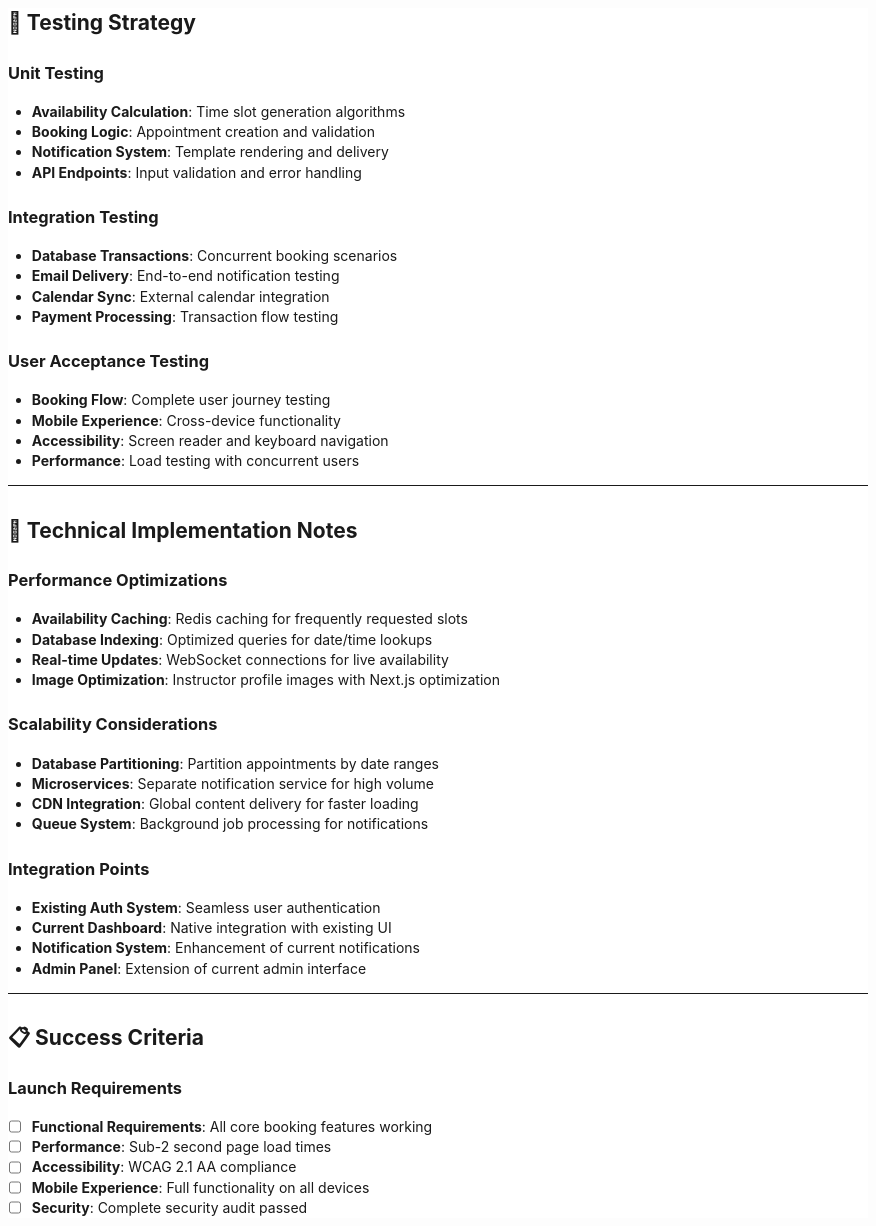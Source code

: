 
## 🚀 Testing Strategy

### Unit Testing
- **Availability Calculation**: Time slot generation algorithms
- **Booking Logic**: Appointment creation and validation
- **Notification System**: Template rendering and delivery
- **API Endpoints**: Input validation and error handling

### Integration Testing
- **Database Transactions**: Concurrent booking scenarios
- **Email Delivery**: End-to-end notification testing
- **Calendar Sync**: External calendar integration
- **Payment Processing**: Transaction flow testing

### User Acceptance Testing
- **Booking Flow**: Complete user journey testing
- **Mobile Experience**: Cross-device functionality
- **Accessibility**: Screen reader and keyboard navigation
- **Performance**: Load testing with concurrent users

---

## 🔧 Technical Implementation Notes

### Performance Optimizations
- **Availability Caching**: Redis caching for frequently requested slots
- **Database Indexing**: Optimized queries for date/time lookups
- **Real-time Updates**: WebSocket connections for live availability
- **Image Optimization**: Instructor profile images with Next.js optimization

### Scalability Considerations
- **Database Partitioning**: Partition appointments by date ranges
- **Microservices**: Separate notification service for high volume
- **CDN Integration**: Global content delivery for faster loading
- **Queue System**: Background job processing for notifications

### Integration Points
- **Existing Auth System**: Seamless user authentication
- **Current Dashboard**: Native integration with existing UI
- **Notification System**: Enhancement of current notifications
- **Admin Panel**: Extension of current admin interface

---

## 📋 Success Criteria

### Launch Requirements
- [ ] **Functional Requirements**: All core booking features working
- [ ] **Performance**: Sub-2 second page load times
- [ ] **Accessibility**: WCAG 2.1 AA compliance
- [ ] **Mobile Experience**: Full functionality on all devices
- [ ] **Security**: Complete security audit passed
